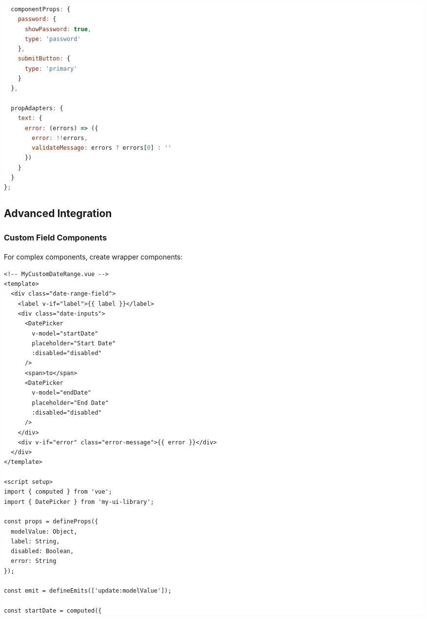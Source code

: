 ```js
  componentProps: {
    password: {
      showPassword: true,
      type: 'password'
    },
    submitButton: {
      type: 'primary'
    }
  },
  
  propAdapters: {
    text: {
      error: (errors) => ({
        error: !!errors,
        validateMessage: errors ? errors[0] : ''
      })
    }
  }
};
```

## Advanced Integration

### Custom Field Components

For complex components, create wrapper components:

```vue
<!-- MyCustomDateRange.vue -->
<template>
  <div class="date-range-field">
    <label v-if="label">{{ label }}</label>
    <div class="date-inputs">
      <DatePicker 
        v-model="startDate" 
        placeholder="Start Date" 
        :disabled="disabled"
      />
      <span>to</span>
      <DatePicker 
        v-model="endDate" 
        placeholder="End Date" 
        :disabled="disabled"
      />
    </div>
    <div v-if="error" class="error-message">{{ error }}</div>
  </div>
</template>

<script setup>
import { computed } from 'vue';
import { DatePicker } from 'my-ui-library';

const props = defineProps({
  modelValue: Object,
  label: String,
  disabled: Boolean,
  error: String
});

const emit = defineEmits(['update:modelValue']);

const startDate = computed({
```